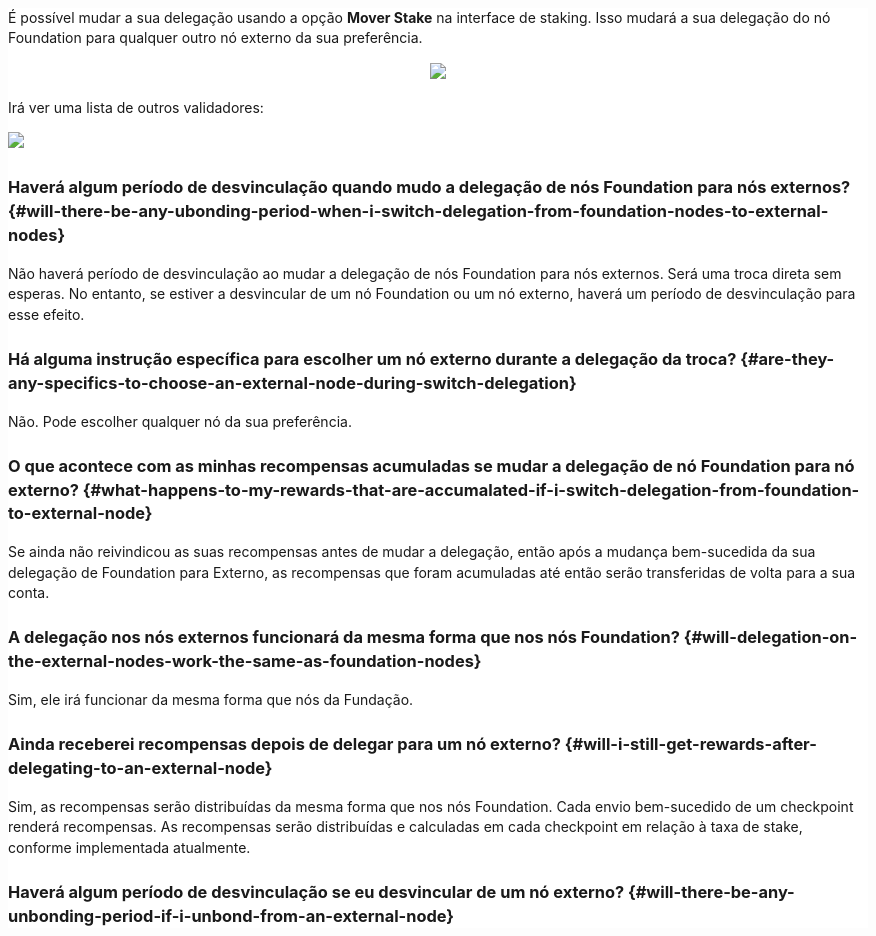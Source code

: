 É possível mudar a sua delegação usando a opção **Mover Stake** na interface de staking. Isso mudará a sua delegação do nó Foundation para qualquer outro nó externo da sua preferência.

<div align="center">
  <img src={useBaseUrl("/img/delegator-faq/move-stake.png")} width="500" />
</div>

Irá ver uma lista de outros validadores:

<div>
  <img src={useBaseUrl("/img/delegator-faq/validators.png")} />
</div>

### Haverá algum período de desvinculação quando mudo a delegação de nós Foundation para nós externos? {#will-there-be-any-ubonding-period-when-i-switch-delegation-from-foundation-nodes-to-external-nodes}

Não haverá período de desvinculação ao mudar a delegação de nós Foundation para nós externos. Será uma troca direta sem esperas. No entanto, se estiver a desvincular de um nó Foundation ou um nó externo, haverá um período de desvinculação para esse efeito.

### Há alguma instrução específica para escolher um nó externo durante a delegação da troca? {#are-they-any-specifics-to-choose-an-external-node-during-switch-delegation}

Não. Pode escolher qualquer nó da sua preferência.

### O que acontece com as minhas recompensas acumuladas se mudar a delegação de nó Foundation para nó externo? {#what-happens-to-my-rewards-that-are-accumalated-if-i-switch-delegation-from-foundation-to-external-node}

Se ainda não reivindicou as suas recompensas antes de mudar a delegação, então após a mudança bem-sucedida da sua delegação de Foundation para Externo, as recompensas que foram acumuladas até então serão transferidas de volta para a sua conta.

### A delegação nos nós externos funcionará da mesma forma que nos nós Foundation? {#will-delegation-on-the-external-nodes-work-the-same-as-foundation-nodes}

Sim, ele irá funcionar da mesma forma que nós da Fundação.

### Ainda receberei recompensas depois de delegar para um nó externo? {#will-i-still-get-rewards-after-delegating-to-an-external-node}

Sim, as recompensas serão distribuídas da mesma forma que nos nós Foundation. Cada envio bem-sucedido de um checkpoint renderá recompensas. As recompensas serão distribuídas e calculadas em cada checkpoint em relação à taxa de stake, conforme implementada atualmente.

### Haverá algum período de desvinculação se eu desvincular de um nó externo? {#will-there-be-any-unbonding-period-if-i-unbond-from-an-external-node}
